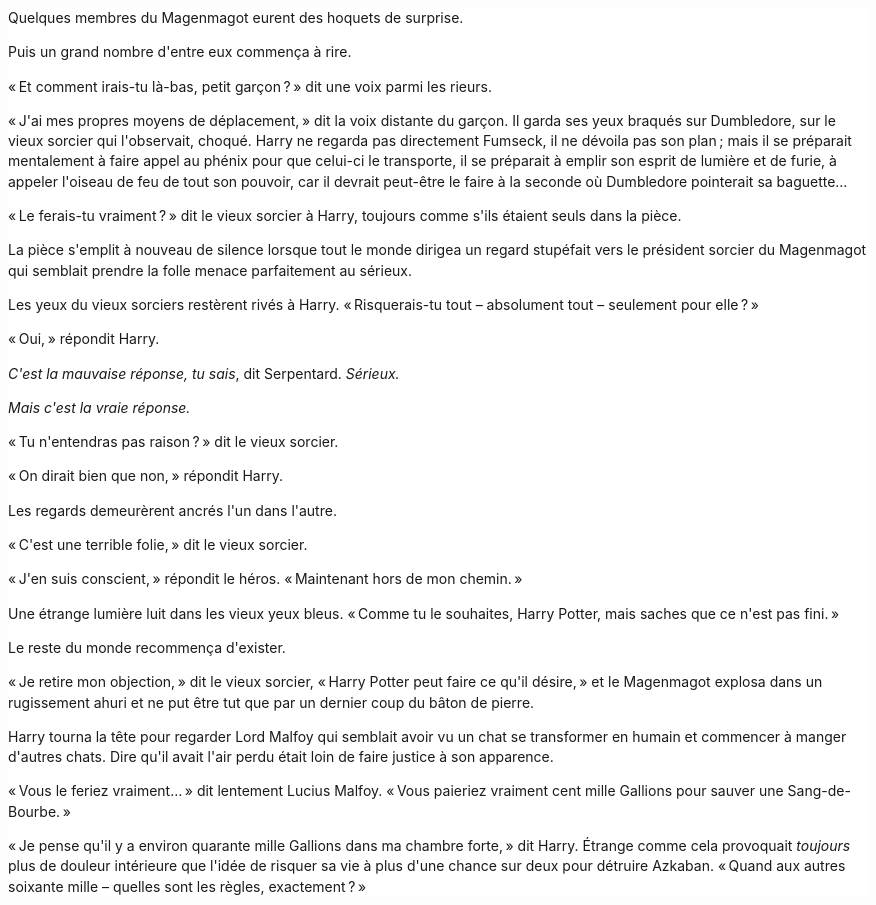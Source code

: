 Quelques membres du Magenmagot eurent des hoquets de surprise.

Puis un grand nombre d'entre eux commença à rire.

« Et comment irais-tu là-bas, petit garçon ? » dit une voix parmi les
rieurs.

« J'ai mes propres moyens de déplacement, » dit la voix distante du
garçon. Il garda ses yeux braqués sur Dumbledore, sur le vieux sorcier
qui l'observait, choqué. Harry ne regarda pas directement Fumseck, il ne
dévoila pas son plan ; mais il se préparait mentalement à faire appel au
phénix pour que celui-ci le transporte, il se préparait à emplir son
esprit de lumière et de furie, à appeler l'oiseau de feu de tout son
pouvoir, car il devrait peut-être le faire à la seconde où Dumbledore
pointerait sa baguette…

« Le ferais-tu vraiment ? » dit le vieux sorcier à Harry, toujours comme
s'ils étaient seuls dans la pièce.

La pièce s'emplit à nouveau de silence lorsque tout le monde dirigea un
regard stupéfait vers le président sorcier du Magenmagot qui semblait
prendre la folle menace parfaitement au sérieux.

Les yeux du vieux sorciers restèrent rivés à Harry. « Risquerais-tu tout
– absolument tout – seulement pour elle ? »

« Oui, » répondit Harry.

*C'est la mauvaise réponse, tu sais*, dit Serpentard. *Sérieux.*

*Mais c'est la vraie réponse.*

« Tu n'entendras pas raison ? » dit le vieux sorcier.

« On dirait bien que non, » répondit Harry.

Les regards demeurèrent ancrés l'un dans l'autre.

« C'est une terrible folie, » dit le vieux sorcier.

« J'en suis conscient, » répondit le héros. « Maintenant hors de mon
chemin. »

Une étrange lumière luit dans les vieux yeux bleus. « Comme tu le
souhaites, Harry Potter, mais saches que ce n'est pas fini. »

Le reste du monde recommença d'exister.

« Je retire mon objection, » dit le vieux sorcier, « Harry Potter peut
faire ce qu'il désire, » et le Magenmagot explosa dans un rugissement
ahuri et ne put être tut que par un dernier coup du bâton de pierre.

Harry tourna la tête pour regarder Lord Malfoy qui semblait avoir vu un
chat se transformer en humain et commencer à manger d'autres chats. Dire
qu'il avait l'air perdu était loin de faire justice à son apparence.

« Vous le feriez vraiment… » dit lentement Lucius Malfoy. « Vous paieriez
vraiment cent mille Gallions pour sauver une Sang-de-Bourbe. »

« Je pense qu'il y a environ quarante mille Gallions dans ma chambre
forte, » dit Harry. Étrange comme cela provoquait *toujours* plus de
douleur intérieure que l'idée de risquer sa vie à plus d'une chance sur
deux pour détruire Azkaban. « Quand aux autres soixante mille – quelles
sont les règles, exactement ? »
